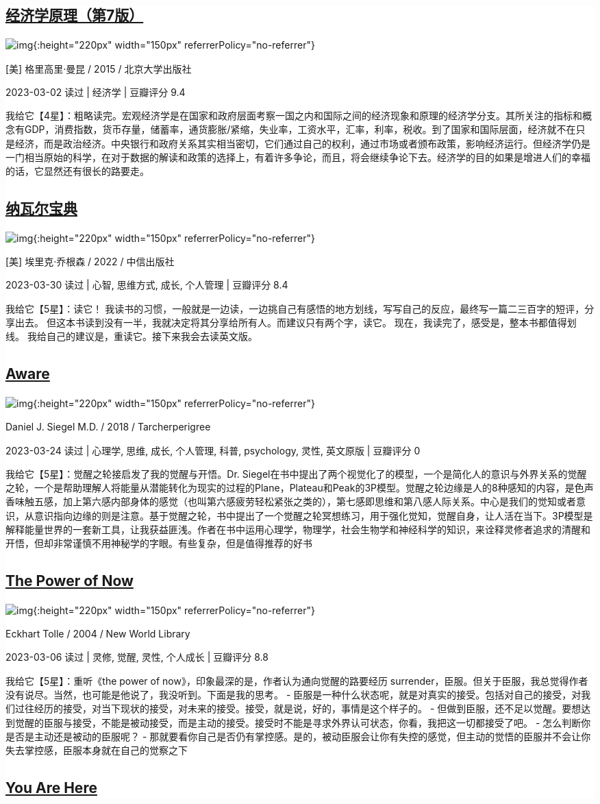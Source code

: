 ## [经济学原理（第7版）](https://book.douban.com/subject/26388291/)

![img](https://img1.doubanio.com/view/subject/l/public/s28373178.jpg){:height="220px" width="150px" referrerPolicy="no-referrer"}

[美] 格里高里·曼昆 / 2015 / 北京大学出版社

2023-03-02 读过 | 经济学 | 豆瓣评分 9.4

我给它【4星】：粗略读完。宏观经济学是在国家和政府层面考察一国之内和国际之间的经济现象和原理的经济学分支。其所关注的指标和概念有GDP，消费指数，货币存量，储蓄率，通货膨胀/紧缩，失业率，工资水平，汇率，利率，税收。到了国家和国际层面，经济就不在只是经济，而是政治经济。中央银行和政府关系其实相当密切，它们通过自己的权利，通过市场或者颁布政策，影响经济运行。但经济学仍是一门相当原始的科学，在对于数据的解读和政策的选择上，有着许多争论，而且，将会继续争论下去。经济学的目的如果是增进人们的幸福的话，它显然还有很长的路要走。

## [纳瓦尔宝典](https://book.douban.com/subject/35876121/)

![img](https://img9.doubanio.com/view/subject/l/public/s34241855.jpg){:height="220px" width="150px" referrerPolicy="no-referrer"}

[美] 埃里克·乔根森 / 2022 / 中信出版社

2023-03-30 读过 | 心智, 思维方式, 成长, 个人管理 | 豆瓣评分 8.4

我给它【5星】：读它！ 我读书的习惯，一般就是一边读，一边挑自己有感悟的地方划线，写写自己的反应，最终写一篇二三百字的短评，分享出去。 但这本书读到没有一半，我就决定将其分享给所有人。而建议只有两个字，读它。 现在，我读完了，感受是，整本书都值得划线。 我给自己的建议是，重读它。接下来我会去读英文版。


## [Aware](https://book.douban.com/subject/30313362/)

![img](https://img2.doubanio.com/view/subject/l/public/s29856881.jpg){:height="220px" width="150px" referrerPolicy="no-referrer"}

Daniel J. Siegel M.D. / 2018 / Tarcherperigree

2023-03-24 读过 | 心理学, 思维, 成长, 个人管理, 科普, psychology, 灵性, 英文原版 | 豆瓣评分 0

我给它【5星】：觉醒之轮接启发了我的觉醒与开悟。Dr. Siegel在书中提出了两个视觉化了的模型，一个是简化人的意识与外界关系的觉醒之轮，一个是帮助理解人将能量从潜能转化为现实的过程的Plane，Plateau和Peak的3P模型。觉醒之轮边缘是人的8种感知的内容，是色声香味触五感，加上第六感内部身体的感觉（也叫第六感疲劳轻松紧张之类的），第七感即思维和第八感人际关系。中心是我们的觉知或者意识，从意识指向边缘的则是注意。基于觉醒之轮，书中提出了一个觉醒之轮冥想练习，用于强化觉知，觉醒自身，让人活在当下。3P模型是解释能量世界的一套新工具，让我获益匪浅。作者在书中运用心理学，物理学，社会生物学和神经科学的知识，来诠释灵修者追求的清醒和开悟，但却非常谨慎不用神秘学的字眼。有些复杂，但是值得推荐的好书


## [The Power of Now](https://book.douban.com/subject/2082251/)

![img](https://img9.doubanio.com/view/subject/l/public/s7009695.jpg){:height="220px" width="150px" referrerPolicy="no-referrer"}

Eckhart Tolle / 2004 / New World Library

2023-03-06 读过 | 灵修, 觉醒, 灵性, 个人成长 | 豆瓣评分 8.8

我给它【5星】：重听《the power of now》，印象最深的是，作者认为通向觉醒的路要经历 surrender，臣服。但关于臣服，我总觉得作者没有说尽。当然，也可能是他说了，我没听到。下面是我的思考。 - 臣服是一种什么状态呢，就是对真实的接受。包括对自己的接受，对我们过往经历的接受，对当下现状的接受，对未来的接受。接受，就是说，好的，事情是这个样子的。 - 但做到臣服，还不足以觉醒。要想达到觉醒的臣服与接受，不能是被动接受，而是主动的接受。接受时不能是寻求外界认可状态，你看，我把这一切都接受了吧。 - 怎么判断你是否是主动还是被动的臣服呢？ - 那就要看你自己是否仍有掌控感。是的，被动臣服会让你有失控的感觉，但主动的觉悟的臣服并不会让你失去掌控感，臣服本身就在自己的觉察之下

## [You Are Here](https://book.douban.com/subject/4124715/)
